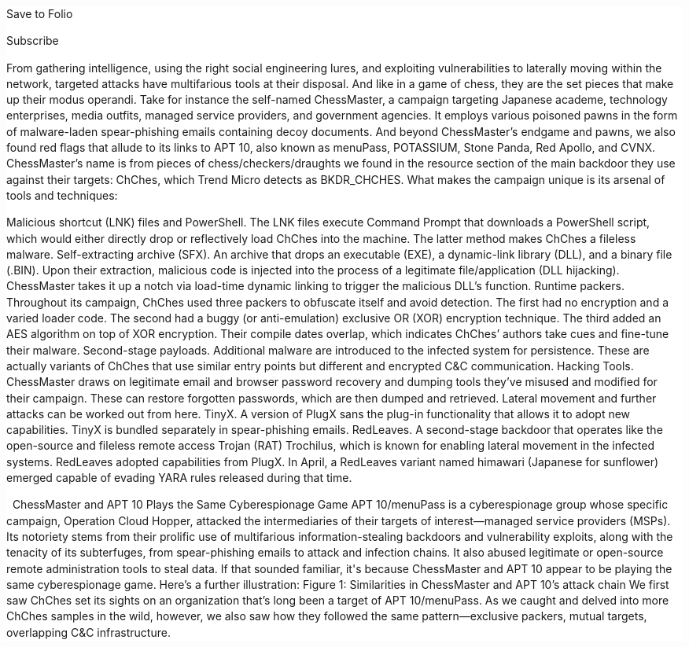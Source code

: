 

Save to Folio






 Subscribe












From gathering intelligence, using the right social engineering lures, and exploiting vulnerabilities to laterally moving within the network, targeted attacks have multifarious tools at their disposal. And like in a game of chess, they are the set pieces that make up their modus operandi.
Take for instance the self-named ChessMaster, a campaign targeting Japanese academe, technology enterprises, media outfits, managed service providers, and government agencies. It employs various poisoned pawns in the form of malware-laden spear-phishing emails containing decoy documents. And beyond ChessMaster’s endgame and pawns, we also found red flags that allude to its links to APT 10, also known as menuPass, POTASSIUM, Stone Panda, Red Apollo, and CVNX.
ChessMaster’s name is from pieces of chess/checkers/draughts we found in the resource section of the main backdoor they use against their targets: ChChes, which Trend Micro detects as BKDR_CHCHES.
What makes the campaign unique is its arsenal of tools and techniques:

Malicious shortcut (LNK) files and PowerShell. The LNK files execute Command Prompt that downloads a PowerShell script, which would either directly drop or reflectively load ChChes into the machine. The latter method makes ChChes a fileless malware.
Self-extracting archive (SFX). An archive that drops an executable (EXE), a dynamic-link library (DLL), and a binary file (.BIN). Upon their extraction, malicious code is injected into the process of a legitimate file/application (DLL hijacking). ChessMaster takes it up a notch via load-time dynamic linking to trigger the malicious DLL’s function.
Runtime packers. Throughout its campaign, ChChes used three packers to obfuscate itself and avoid detection. The first had no encryption and a varied loader code. The second had a buggy (or anti-emulation) exclusive OR (XOR) encryption technique. The third added an AES algorithm on top of XOR encryption. Their compile dates overlap, which indicates ChChes’ authors take cues and fine-tune their malware.
Second-stage payloads. Additional malware are introduced to the infected system for persistence. These are actually variants of ChChes that use similar entry points but different and encrypted C&C communication.
Hacking Tools. ChessMaster draws on legitimate email and browser password recovery and dumping tools they’ve misused and modified for their campaign. These can restore forgotten passwords, which are then dumped and retrieved. Lateral movement and further attacks can be worked out from here.
TinyX. A version of PlugX sans the plug-in functionality that allows it to adopt new capabilities. TinyX is bundled separately in spear-phishing emails.
RedLeaves. A second-stage backdoor that operates like the open-source and fileless remote access Trojan (RAT) Trochilus, which is known for enabling lateral movement in the infected systems. RedLeaves adopted capabilities from PlugX. In April, a RedLeaves variant named himawari (Japanese for sunflower) emerged capable of evading YARA rules released during that time.

 
ChessMaster and APT 10 Plays the Same Cyberespionage Game
APT 10/menuPass is a cyberespionage group whose specific campaign, Operation Cloud Hopper, attacked the intermediaries of their targets of interest—managed service providers (MSPs). Its notoriety stems from their prolific use of multifarious information-stealing backdoors and vulnerability exploits, along with the tenacity of its subterfuges, from spear-phishing emails to attack and infection chains. It also abused legitimate or open-source remote administration tools to steal data.
If that sounded familiar, it's because ChessMaster and APT 10 appear to be playing the same cyberespionage game. Here’s a further illustration:
Figure 1: Similarities in ChessMaster and APT 10’s attack chain
We first saw ChChes set its sights on an organization that’s long been a target of APT 10/menuPass. As we caught and delved into more ChChes samples in the wild, however, we also saw how they followed the same pattern—exclusive packers, mutual targets, overlapping C&C infrastructure.